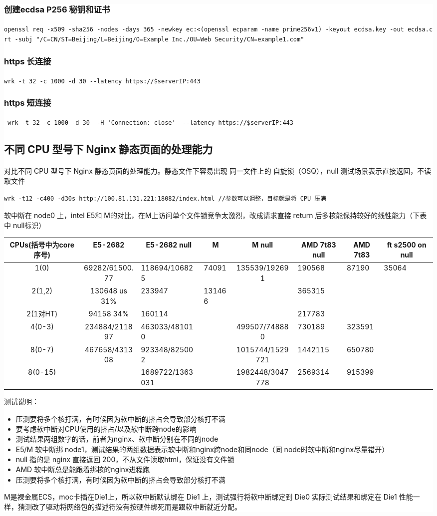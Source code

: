 ### 创建ecdsa P256 秘钥和证书

```
openssl req -x509 -sha256 -nodes -days 365 -newkey ec:<(openssl ecparam -name prime256v1) -keyout ecdsa.key -out ecdsa.crt -subj "/C=CN/ST=Beijing/L=Beijing/O=Example Inc./OU=Web Security/CN=example1.com"
```

### https 长连接

```
wrk -t 32 -c 1000 -d 30 --latency https://$serverIP:443
```

### https 短连接

```
 wrk -t 32 -c 1000 -d 30  -H 'Connection: close'  --latency https://$serverIP:443
```

## 不同 CPU 型号下 Nginx 静态页面的处理能力

对比不同 CPU 型号下 Nginx 静态页面的处理能力。静态文件下容易出现 同一文件上的 自旋锁（OSQ），null 测试场景表示直接返回，不读取文件

```
wrk -t12 -c400 -d30s http://100.81.131.221:18082/index.html //参数可以调整，目标就是将 CPU 压满
```

软中断在 node0 上，intel E5和 M的对比，在M上访问单个文件锁竞争太激烈，改成请求直接 return 后多核能保持较好的线性能力（下表中 null标识）

| CPUs(括号中为core序号) |    E5-2682     | E5-2682 null    | M      |     M  null     | AMD 7t83 null | AMD 7t83 | ft s2500  on null |
| :--------------------: | :------------: | --------------- | ------ | :-------------: | ------------- | -------- | ----------------- |
|          1(0)          | 69282/61500.77 | 118694/106825   | 74091  |  135539/192691  | 190568        | 87190    | 35064             |
|         2(1,2)         | 130648 us 31%  | 233947          | 131466 |                 | 365315        |          |                   |
|        2(1对HT)        |   94158 34%    | 160114          |        |                 | 217783        |          |                   |
|         4(0-3)         | 234884/211897  | 463033/481010   |        |  499507/748880  | 730189        | 323591   |                   |
|         8(0-7)         | 467658/431308  | 923348/825002   |        | 1015744/1529721 | 1442115       | 650780   |                   |
|        8(0-15)         |                | 1689722/1363031 |        | 1982448/3047778 | 2569314       | 915399   |                   |

测试说明：

- 压测要将多个核打满，有时候因为软中断的挤占会导致部分核打不满
- 要考虑软中断对CPU使用的挤占/以及软中断跨node的影响
- 测试结果两组数字的话，前者为nginx、软中断分别在不同的node
- E5/M 软中断绑 node1，测试结果的两组数据表示软中断和nginx跨node和同node（同 node时软中断和nginx尽量错开）
- null 指的是 nginx 直接返回 200，不从文件读取html，保证没有文件锁
- AMD 软中断总是能跟着绑核的nginx进程跑
- 压测要将多个核打满，有时候因为软中断的挤占会导致部分核打不满

M是裸金属ECS，moc卡插在Die1上，所以软中断默认绑在 Die1 上，测试强行将软中断绑定到 Die0 实际测试结果和绑定在 Die1 性能一样，猜测改了驱动将网络包的描述符没有按硬件绑死而是跟软中断就近分配。
